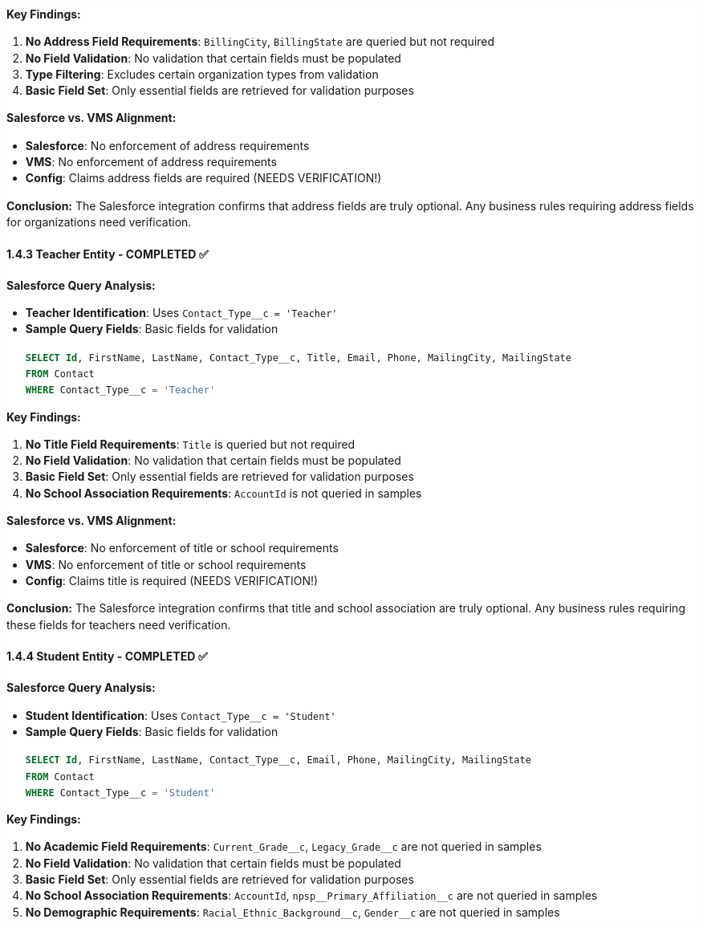 **Key Findings:**
1. **No Address Field Requirements**: `BillingCity`, `BillingState` are queried but not required
2. **No Field Validation**: No validation that certain fields must be populated
3. **Type Filtering**: Excludes certain organization types from validation
4. **Basic Field Set**: Only essential fields are retrieved for validation purposes

**Salesforce vs. VMS Alignment:**
- **Salesforce**: No enforcement of address requirements
- **VMS**: No enforcement of address requirements
- **Config**: Claims address fields are required (NEEDS VERIFICATION!)

**Conclusion:** The Salesforce integration confirms that address fields are truly optional. Any business rules requiring address fields for organizations need verification.

#### 1.4.3 Teacher Entity - COMPLETED ✅
**Salesforce Query Analysis:**
- **Teacher Identification**: Uses `Contact_Type__c = 'Teacher'`
- **Sample Query Fields**: Basic fields for validation
  ```sql
  SELECT Id, FirstName, LastName, Contact_Type__c, Title, Email, Phone, MailingCity, MailingState
  FROM Contact
  WHERE Contact_Type__c = 'Teacher'
  ```

**Key Findings:**
1. **No Title Field Requirements**: `Title` is queried but not required
2. **No Field Validation**: No validation that certain fields must be populated
3. **Basic Field Set**: Only essential fields are retrieved for validation purposes
4. **No School Association Requirements**: `AccountId` is not queried in samples

**Salesforce vs. VMS Alignment:**
- **Salesforce**: No enforcement of title or school requirements
- **VMS**: No enforcement of title or school requirements
- **Config**: Claims title is required (NEEDS VERIFICATION!)

**Conclusion:** The Salesforce integration confirms that title and school association are truly optional. Any business rules requiring these fields for teachers need verification.

#### 1.4.4 Student Entity - COMPLETED ✅
**Salesforce Query Analysis:**
- **Student Identification**: Uses `Contact_Type__c = 'Student'`
- **Sample Query Fields**: Basic fields for validation
  ```sql
  SELECT Id, FirstName, LastName, Contact_Type__c, Email, Phone, MailingCity, MailingState
  FROM Contact
  WHERE Contact_Type__c = 'Student'
  ```

**Key Findings:**
1. **No Academic Field Requirements**: `Current_Grade__c`, `Legacy_Grade__c` are not queried in samples
2. **No Field Validation**: No validation that certain fields must be populated
3. **Basic Field Set**: Only essential fields are retrieved for validation purposes
4. **No School Association Requirements**: `AccountId`, `npsp__Primary_Affiliation__c` are not queried in samples
5. **No Demographic Requirements**: `Racial_Ethnic_Background__c`, `Gender__c` are not queried in samples
